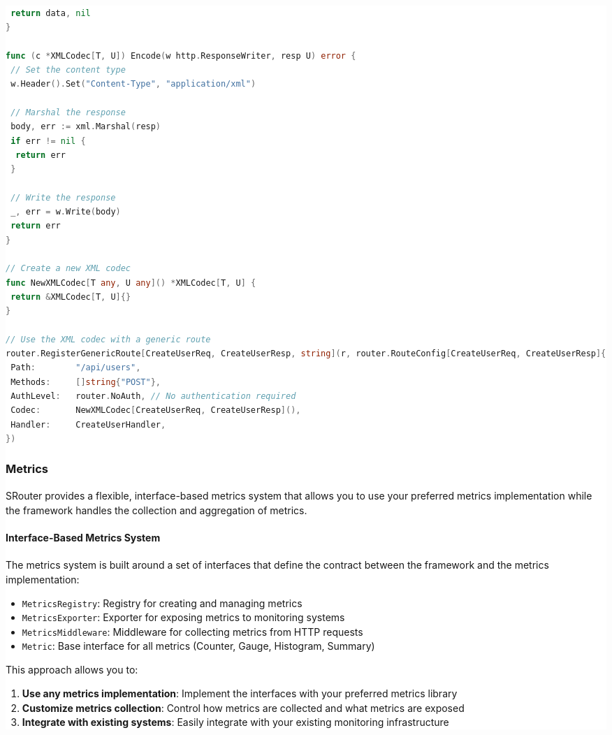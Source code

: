 ```go
 return data, nil
}

func (c *XMLCodec[T, U]) Encode(w http.ResponseWriter, resp U) error {
 // Set the content type
 w.Header().Set("Content-Type", "application/xml")
 
 // Marshal the response
 body, err := xml.Marshal(resp)
 if err != nil {
  return err
 }
 
 // Write the response
 _, err = w.Write(body)
 return err
}

// Create a new XML codec
func NewXMLCodec[T any, U any]() *XMLCodec[T, U] {
 return &XMLCodec[T, U]{}
}

// Use the XML codec with a generic route
router.RegisterGenericRoute[CreateUserReq, CreateUserResp, string](r, router.RouteConfig[CreateUserReq, CreateUserResp]{
 Path:        "/api/users",
 Methods:     []string{"POST"},
 AuthLevel:   router.NoAuth, // No authentication required
 Codec:       NewXMLCodec[CreateUserReq, CreateUserResp](),
 Handler:     CreateUserHandler,
})
```

### Metrics

SRouter provides a flexible, interface-based metrics system that allows you to use your preferred metrics implementation while the framework handles the collection and aggregation of metrics.

#### Interface-Based Metrics System

The metrics system is built around a set of interfaces that define the contract between the framework and the metrics implementation:

- `MetricsRegistry`: Registry for creating and managing metrics
- `MetricsExporter`: Exporter for exposing metrics to monitoring systems
- `MetricsMiddleware`: Middleware for collecting metrics from HTTP requests
- `Metric`: Base interface for all metrics (Counter, Gauge, Histogram, Summary)

This approach allows you to:

1. **Use any metrics implementation**: Implement the interfaces with your preferred metrics library
2. **Customize metrics collection**: Control how metrics are collected and what metrics are exposed
3. **Integrate with existing systems**: Easily integrate with your existing monitoring infrastructure
